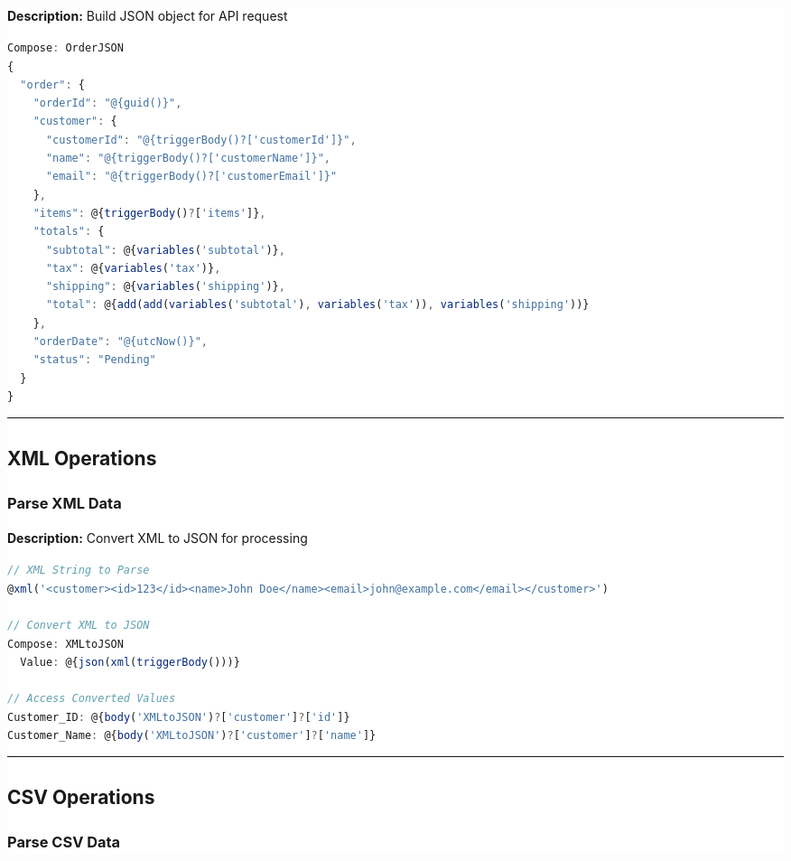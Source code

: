 **Description:** Build JSON object for API request

```javascript
Compose: OrderJSON
{
  "order": {
    "orderId": "@{guid()}",
    "customer": {
      "customerId": "@{triggerBody()?['customerId']}",
      "name": "@{triggerBody()?['customerName']}",
      "email": "@{triggerBody()?['customerEmail']}"
    },
    "items": @{triggerBody()?['items']},
    "totals": {
      "subtotal": @{variables('subtotal')},
      "tax": @{variables('tax')},
      "shipping": @{variables('shipping')},
      "total": @{add(add(variables('subtotal'), variables('tax')), variables('shipping'))}
    },
    "orderDate": "@{utcNow()}",
    "status": "Pending"
  }
}
```

---

## XML Operations

### Parse XML Data

**Description:** Convert XML to JSON for processing

```javascript
// XML String to Parse
@xml('<customer><id>123</id><name>John Doe</name><email>john@example.com</email></customer>')

// Convert XML to JSON
Compose: XMLtoJSON
  Value: @{json(xml(triggerBody()))}

// Access Converted Values
Customer_ID: @{body('XMLtoJSON')?['customer']?['id']}
Customer_Name: @{body('XMLtoJSON')?['customer']?['name']}
```

---

## CSV Operations

### Parse CSV Data

